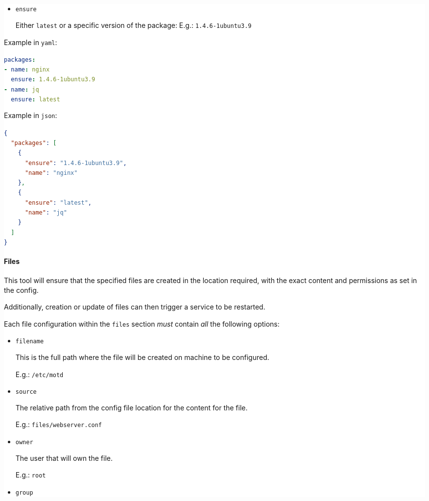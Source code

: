 * `ensure`

    Either `latest` or a specific version of the package: E.g.: `1.4.6-1ubuntu3.9`

Example in `yaml`:

``` YAML
packages:
- name: nginx
  ensure: 1.4.6-1ubuntu3.9
- name: jq
  ensure: latest
```

Example in `json`:

``` JSON
{
  "packages": [
    {
      "ensure": "1.4.6-1ubuntu3.9",
      "name": "nginx"
    },
    {
      "ensure": "latest",
      "name": "jq"
    }
  ]
}
```

#### Files

This tool will ensure that the specified files are created in the location required, with the exact content and permissions as set in the config.

Additionally, creation or update of files can then trigger a service to be restarted.

Each file configuration within the `files` section *must* contain *all* the following options:

* `filename`

    This is the full path where the file will be created on machine to be configured.

    E.g.: `/etc/motd`

* `source`

    The relative path from the config file location for the content for the file.

    E.g.: `files/webserver.conf`

* `owner`

    The user that will own the file.

    E.g.: `root`

* `group`
